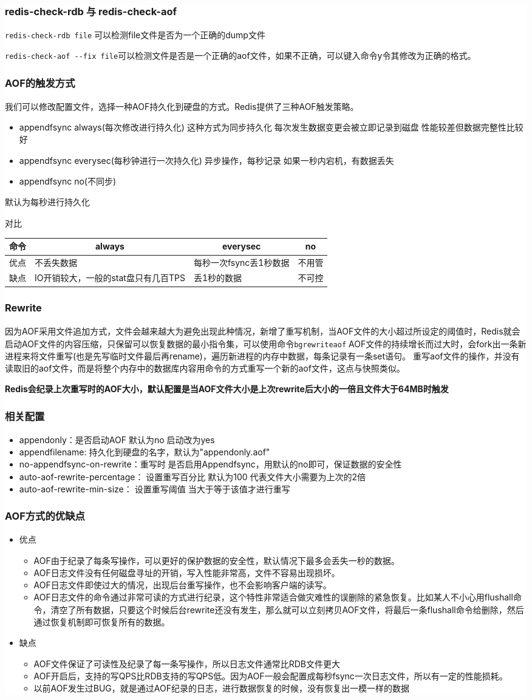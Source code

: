 ### redis-check-rdb 与 redis-check-aof
``redis-check-rdb file`` 可以检测file文件是否为一个正确的dump文件

``redis-check-aof --fix file``可以检测文件是否是一个正确的aof文件，如果不正确，可以键入命令y令其修改为正确的格式。

### AOF的触发方式
我们可以修改配置文件，选择一种AOF持久化到硬盘的方式。Redis提供了三种AOF触发策略。

+ appendfsync always(每次修改进行持久化) 这种方式为同步持久化 每次发生数据变更会被立即记录到磁盘 性能较差但数据完整性比较好

+  appendfsync everysec(每秒钟进行一次持久化) 异步操作，每秒记录 如果一秒内宕机，有数据丢失

+ appendfsync no(不同步)   

默认为每秒进行持久化

对比

| 命令 | always | everysec | no |
| ---- | ---- | ---- | ---- |
| 优点 | 不丢失数据 | 每秒一次fsync丢1秒数据 | 不用管 |
| 缺点 | IO开销较大，一般的stat盘只有几百TPS |丢1秒的数据 | 不可控 |


### Rewrite
因为AOF采用文件追加方式，文件会越来越大为避免出现此种情况，新增了重写机制，当AOF文件的大小超过所设定的阈值时，Redis就会启动AOF文件的内容压缩，只保留可以恢复数据的最小指令集，可以使用命令``bgrewriteaof``
AOF文件的持续增长而过大时，会fork出一条新进程来将文件重写(也是先写临时文件最后再rename)，遍历新进程的内存中数据，每条记录有一条set语句。 重写aof文件的操作，并没有读取旧的aof文件，而是将整个内存中的数据库内容用命令的方式重写一个新的aof文件，这点与快照类似。

**Redis会纪录上次重写时的AOF大小，默认配置是当AOF文件大小是上次rewrite后大小的一倍且文件大于64MB时触发**



### 相关配置
+ appendonly：是否启动AOF 默认为no 启动改为yes
+ appendfilename: 持久化到硬盘的名字，默认为"appendonly.aof"
+ no-appendfsync-on-rewrite：重写时 是否启用Appendfsync，用默认的no即可，保证数据的安全性
+ auto-aof-rewrite-percentage： 设置重写百分比 默认为100 代表文件大小需要为上次的2倍
+ auto-aof-rewrite-min-size： 设置重写阈值 当大于等于该值才进行重写

### AOF方式的优缺点

+ 优点
    + AOF由于纪录了每条写操作，可以更好的保护数据的安全性，默认情况下最多会丢失一秒的数据。
    + AOF日志文件没有任何磁盘寻址的开销，写入性能非常高，文件不容易出现损坏。
    + AOF日志文件即使过大的情况，出现后台重写操作，也不会影响客户端的读写。
    + AOF日志文件的命令通过非常可读的方式进行纪录，这个特性非常适合做灾难性的误删除的紧急恢复。比如某人不小心用flushall命令，清空了所有数据，只要这个时候后台rewrite还没有发生，那么就可以立刻拷贝AOF文件，将最后一条flushall命令给删除，然后通过恢复机制即可恢复所有的数据。

+ 缺点 
    + AOF文件保证了可读性及纪录了每一条写操作，所以日志文件通常比RDB文件更大
    + AOF开启后，支持的写QPS比RDB支持的写QPS低。因为AOF一般会配置成每秒fsync一次日志文件，所以有一定的性能损耗。
    + 以前AOF发生过BUG，就是通过AOF纪录的日志，进行数据恢复的时候，没有恢复出一模一样的数据
   